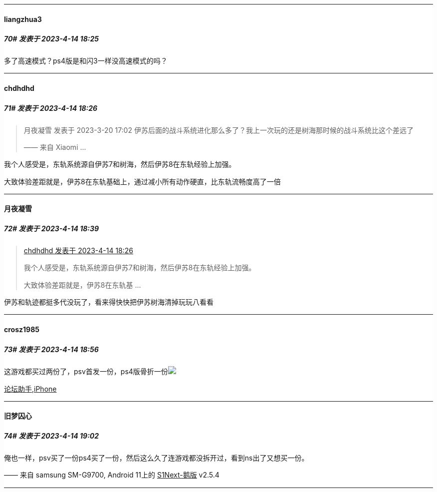
*****

####  liangzhua3  
##### 70#       发表于 2023-4-14 18:25

多了高速模式？ps4版是和闪3一样没高速模式的吗？

*****

####  chdhdhd  
##### 71#       发表于 2023-4-14 18:26

<blockquote>月夜凝雪 发表于 2023-3-20 17:02
伊苏后面的战斗系统进化那么多了？我上一次玩的还是树海那时候的战斗系统比这个差远了

—— 来自 Xiaomi ...</blockquote>
我个人感受是，东轨系统源自伊苏7和树海，然后伊苏8在东轨经验上加强。

大致体验差距就是，伊苏8在东轨基础上，通过减小所有动作硬直，比东轨流畅度高了一倍


*****

####  月夜凝雪  
##### 72#       发表于 2023-4-14 18:39

<blockquote><a href="httphttps://bbs.saraba1st.com/2b/forum.php?mod=redirect&amp;goto=findpost&amp;pid=60454017&amp;ptid=2124486" target="_blank">chdhdhd 发表于 2023-4-14 18:26</a>

我个人感受是，东轨系统源自伊苏7和树海，然后伊苏8在东轨经验上加强。

大致体验差距就是，伊苏8在东轨基 ...</blockquote>
伊苏和轨迹都挺多代没玩了，看来得快快把伊苏树海清掉玩玩八看看


*****

####  crosz1985  
##### 73#       发表于 2023-4-14 18:56

这游戏都买过两份了，psv首发一份，ps4版骨折一份<img src="https://static.saraba1st.com/image/smiley/face2017/001.png" referrerpolicy="no-referrer">

[论坛助手,iPhone](https://bbs.saraba1st.com/2b/forum.php?mod=viewthread&amp;tid=2029836)


*****

####  旧梦囚心  
##### 74#       发表于 2023-4-14 19:02

俺也一样，psv买了一份ps4买了一份，然后这么久了连游戏都没拆开过，看到ns出了又想买一份。

—— 来自 samsung SM-G9700, Android 11上的 [S1Next-鹅版](https://github.com/ykrank/S1-Next/releases) v2.5.4


*****
